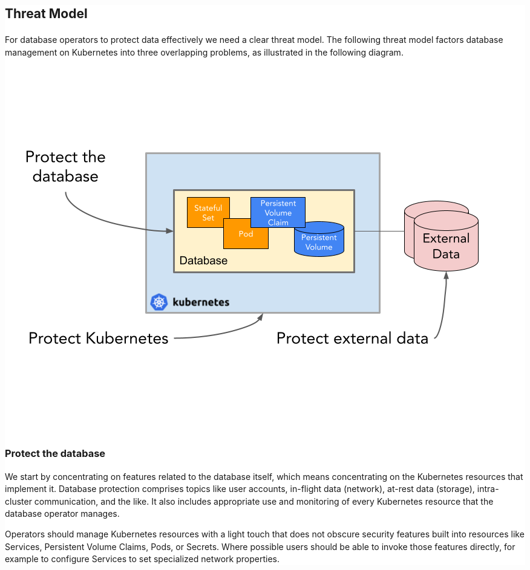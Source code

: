## Threat Model

For database operators to protect data effectively we need a clear
threat model. The following threat model factors database management
on Kubernetes into three overlapping problems, as illustrated in the
following diagram.

![Kubernetes Database Operator Threat Model](database-operator-threat-model.png)

### Protect the database

We start by concentrating on features related to the database itself,
which means concentrating on the Kubernetes resources that implement
it. Database protection comprises topics like user accounts, in-flight
data (network), at-rest data (storage), intra-cluster communication,
and the like. It also includes appropriate use and monitoring of every
Kubernetes resource that the database operator manages.

Operators should manage Kubernetes resources with a light touch that
does not obscure security features built into resources like Services,
Persistent Volume Claims, Pods, or Secrets. Where possible users should
be able to invoke those features directly, for example to configure
Services to set specialized network properties.
